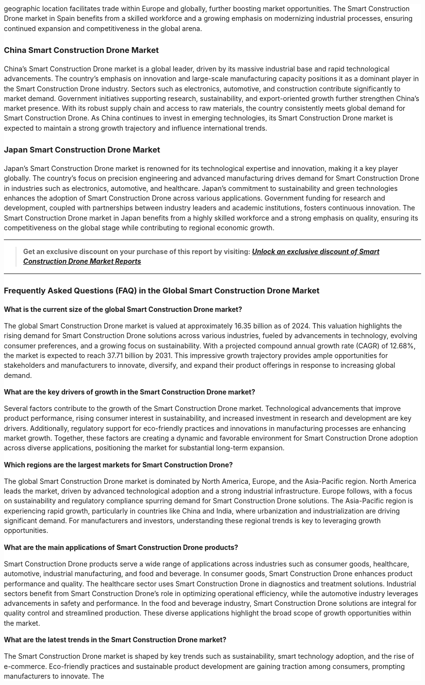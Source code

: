 geographic location facilitates trade within Europe and globally, further boosting market opportunities. The Smart Construction Drone market in Spain benefits from a skilled workforce and a growing emphasis on modernizing industrial processes, ensuring continued expansion and competitiveness in the global arena.</p><h3>China Smart Construction Drone Market</h3><p>China&rsquo;s Smart Construction Drone market is a global leader, driven by its massive industrial base and rapid technological advancements. The country&rsquo;s emphasis on innovation and large-scale manufacturing capacity positions it as a dominant player in the Smart Construction Drone industry. Sectors such as electronics, automotive, and construction contribute significantly to market demand. Government initiatives supporting research, sustainability, and export-oriented growth further strengthen China&rsquo;s market presence. With its robust supply chain and access to raw materials, the country consistently meets global demand for Smart Construction Drone. As China continues to invest in emerging technologies, its Smart Construction Drone market is expected to maintain a strong growth trajectory and influence international trends.</p><h3>Japan Smart Construction Drone Market</h3><p>Japan&rsquo;s Smart Construction Drone market is renowned for its technological expertise and innovation, making it a key player globally. The country&rsquo;s focus on precision engineering and advanced manufacturing drives demand for Smart Construction Drone in industries such as electronics, automotive, and healthcare. Japan&rsquo;s commitment to sustainability and green technologies enhances the adoption of Smart Construction Drone across various applications. Government funding for research and development, coupled with partnerships between industry leaders and academic institutions, fosters continuous innovation. The Smart Construction Drone market in Japan benefits from a highly skilled workforce and a strong emphasis on quality, ensuring its competitiveness on the global stage while contributing to regional economic growth.</p><hr /><blockquote><p><strong>Get an exclusive discount on your purchase of this report by visiting: <em><a href="://marketresearchpulse.com/ask-for-discount/91413?utm_source=Github&amp;utm_medium=091">Unlock an exclusive discount of Smart Construction Drone Market Reports</a></em>&nbsp;</strong></p></blockquote><hr /><h3>Frequently Asked Questions (FAQ) in the Global Smart Construction Drone Market</h3><p><strong>What is the current size of the global Smart Construction Drone market?</strong></p><p>The global Smart Construction Drone market is valued at approximately 16.35 billion as of 2024. This valuation highlights the rising demand for Smart Construction Drone solutions across various industries, fueled by advancements in technology, evolving consumer preferences, and a growing focus on sustainability. With a projected compound annual growth rate (CAGR) of 12.68%, the market is expected to reach 37.71 billion by 2031. This impressive growth trajectory provides ample opportunities for stakeholders and manufacturers to innovate, diversify, and expand their product offerings in response to increasing global demand.</p><p><strong>What are the key drivers of growth in the Smart Construction Drone market?</strong></p><p>Several factors contribute to the growth of the Smart Construction Drone market. Technological advancements that improve product performance, rising consumer interest in sustainability, and increased investment in research and development are key drivers. Additionally, regulatory support for eco-friendly practices and innovations in manufacturing processes are enhancing market growth. Together, these factors are creating a dynamic and favorable environment for Smart Construction Drone adoption across diverse applications, positioning the market for substantial long-term expansion.</p><p><strong>Which regions are the largest markets for Smart Construction Drone?</strong></p><p>The global Smart Construction Drone market is dominated by North America, Europe, and the Asia-Pacific region. North America leads the market, driven by advanced technological adoption and a strong industrial infrastructure. Europe follows, with a focus on sustainability and regulatory compliance spurring demand for Smart Construction Drone solutions. The Asia-Pacific region is experiencing rapid growth, particularly in countries like China and India, where urbanization and industrialization are driving significant demand. For manufacturers and investors, understanding these regional trends is key to leveraging growth opportunities.</p><p><strong>What are the main applications of Smart Construction Drone products?</strong></p><p>Smart Construction Drone products serve a wide range of applications across industries such as consumer goods, healthcare, automotive, industrial manufacturing, and food and beverage. In consumer goods, Smart Construction Drone enhances product performance and quality. The healthcare sector uses Smart Construction Drone in diagnostics and treatment solutions. Industrial sectors benefit from Smart Construction Drone&rsquo;s role in optimizing operational efficiency, while the automotive industry leverages advancements in safety and performance. In the food and beverage industry, Smart Construction Drone solutions are integral for quality control and streamlined production. These diverse applications highlight the broad scope of growth opportunities within the market.</p><p><strong>What are the latest trends in the Smart Construction Drone market?</strong></p><p>The Smart Construction Drone market is shaped by key trends such as sustainability, smart technology adoption, and the rise of e-commerce. Eco-friendly practices and sustainable product development are gaining traction among consumers, prompting manufacturers to innovate. The